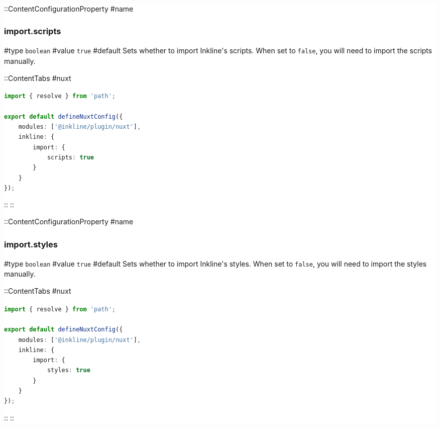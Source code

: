 
::ContentConfigurationProperty
#name
### import.scripts
#type
`boolean`
#value
`true`
#default
Sets whether to import Inkline's scripts. When set to `false`, you will need to import the scripts manually.

::ContentTabs
#nuxt
~~~ts
import { resolve } from 'path';

export default defineNuxtConfig({
    modules: ['@inkline/plugin/nuxt'],
    inkline: {
        import: {
            scripts: true
        }
    }
});
~~~
::
::


::ContentConfigurationProperty
#name
### import.styles
#type
`boolean`
#value
`true`
#default
Sets whether to import Inkline's styles. When set to `false`, you will need to import the styles manually.

::ContentTabs
#nuxt
~~~ts
import { resolve } from 'path';

export default defineNuxtConfig({
    modules: ['@inkline/plugin/nuxt'],
    inkline: {
        import: {
            styles: true
        }
    }
});
~~~
::
::
